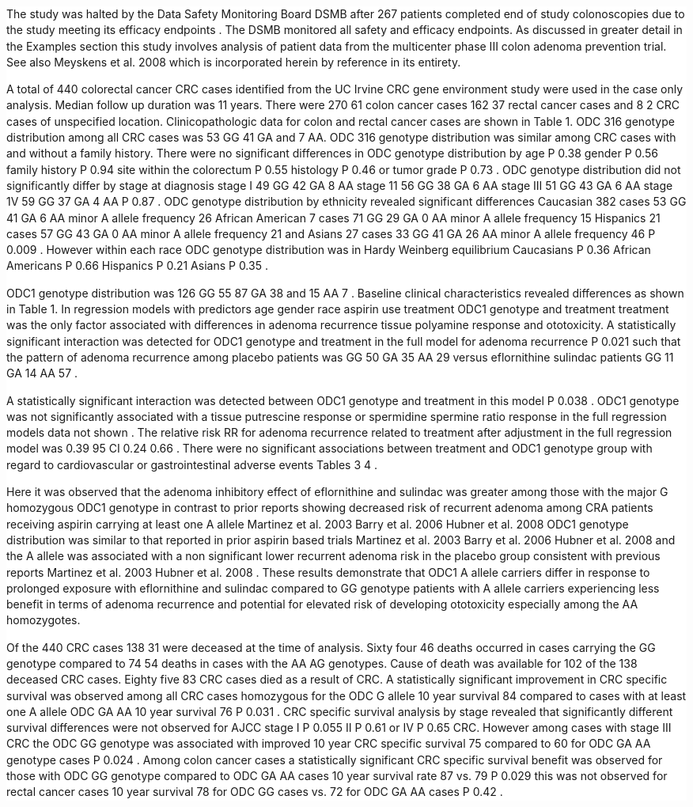 The study was halted by the Data Safety Monitoring Board DSMB after 267 patients completed end of study colonoscopies due to the study meeting its efficacy endpoints . The DSMB monitored all safety and efficacy endpoints. As discussed in greater detail in the Examples section this study involves analysis of patient data from the multicenter phase III colon adenoma prevention trial. See also Meyskens et al. 2008 which is incorporated herein by reference in its entirety.

A total of 440 colorectal cancer CRC cases identified from the UC Irvine CRC gene environment study were used in the case only analysis. Median follow up duration was 11 years. There were 270 61 colon cancer cases 162 37 rectal cancer cases and 8 2 CRC cases of unspecified location. Clinicopathologic data for colon and rectal cancer cases are shown in Table 1. ODC 316 genotype distribution among all CRC cases was 53 GG 41 GA and 7 AA. ODC 316 genotype distribution was similar among CRC cases with and without a family history. There were no significant differences in ODC genotype distribution by age P 0.38 gender P 0.56 family history P 0.94 site within the colorectum P 0.55 histology P 0.46 or tumor grade P 0.73 . ODC genotype distribution did not significantly differ by stage at diagnosis stage I 49 GG 42 GA 8 AA stage 11 56 GG 38 GA 6 AA stage III 51 GG 43 GA 6 AA stage 1V 59 GG 37 GA 4 AA P 0.87 . ODC genotype distribution by ethnicity revealed significant differences Caucasian 382 cases 53 GG 41 GA 6 AA minor A allele frequency 26 African American 7 cases 71 GG 29 GA 0 AA minor A allele frequency 15 Hispanics 21 cases 57 GG 43 GA 0 AA minor A allele frequency 21 and Asians 27 cases 33 GG 41 GA 26 AA minor A allele frequency 46 P 0.009 . However within each race ODC genotype distribution was in Hardy Weinberg equilibrium Caucasians P 0.36 African Americans P 0.66 Hispanics P 0.21 Asians P 0.35 .

ODC1 genotype distribution was 126 GG 55 87 GA 38 and 15 AA 7 . Baseline clinical characteristics revealed differences as shown in Table 1. In regression models with predictors age gender race aspirin use treatment ODC1 genotype and treatment treatment was the only factor associated with differences in adenoma recurrence tissue polyamine response and ototoxicity. A statistically significant interaction was detected for ODC1 genotype and treatment in the full model for adenoma recurrence P 0.021 such that the pattern of adenoma recurrence among placebo patients was GG 50 GA 35 AA 29 versus eflornithine sulindac patients GG 11 GA 14 AA 57 .

A statistically significant interaction was detected between ODC1 genotype and treatment in this model P 0.038 . ODC1 genotype was not significantly associated with a tissue putrescine response or spermidine spermine ratio response in the full regression models data not shown . The relative risk RR for adenoma recurrence related to treatment after adjustment in the full regression model was 0.39 95 CI 0.24 0.66 . There were no significant associations between treatment and ODC1 genotype group with regard to cardiovascular or gastrointestinal adverse events Tables 3 4 .

Here it was observed that the adenoma inhibitory effect of eflornithine and sulindac was greater among those with the major G homozygous ODC1 genotype in contrast to prior reports showing decreased risk of recurrent adenoma among CRA patients receiving aspirin carrying at least one A allele Martinez et al. 2003 Barry et al. 2006 Hubner et al. 2008 ODC1 genotype distribution was similar to that reported in prior aspirin based trials Martinez et al. 2003 Barry et al. 2006 Hubner et al. 2008 and the A allele was associated with a non significant lower recurrent adenoma risk in the placebo group consistent with previous reports Martinez et al. 2003 Hubner et al. 2008 . These results demonstrate that ODC1 A allele carriers differ in response to prolonged exposure with eflornithine and sulindac compared to GG genotype patients with A allele carriers experiencing less benefit in terms of adenoma recurrence and potential for elevated risk of developing ototoxicity especially among the AA homozygotes.

Of the 440 CRC cases 138 31 were deceased at the time of analysis. Sixty four 46 deaths occurred in cases carrying the GG genotype compared to 74 54 deaths in cases with the AA AG genotypes. Cause of death was available for 102 of the 138 deceased CRC cases. Eighty five 83 CRC cases died as a result of CRC. A statistically significant improvement in CRC specific survival was observed among all CRC cases homozygous for the ODC G allele 10 year survival 84 compared to cases with at least one A allele ODC GA AA 10 year survival 76 P 0.031 . CRC specific survival analysis by stage revealed that significantly different survival differences were not observed for AJCC stage I P 0.055 II P 0.61 or IV P 0.65 CRC. However among cases with stage III CRC the ODC GG genotype was associated with improved 10 year CRC specific survival 75 compared to 60 for ODC GA AA genotype cases P 0.024 . Among colon cancer cases a statistically significant CRC specific survival benefit was observed for those with ODC GG genotype compared to ODC GA AA cases 10 year survival rate 87 vs. 79 P 0.029 this was not observed for rectal cancer cases 10 year survival 78 for ODC GG cases vs. 72 for ODC GA AA cases P 0.42 .
